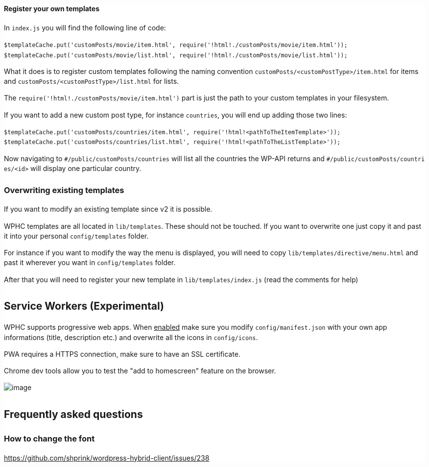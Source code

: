 #### Register your own templates

In `index.js` you will find the following line of code:

```
$templateCache.put('customPosts/movie/item.html', require('!html!./customPosts/movie/item.html'));
$templateCache.put('customPosts/movie/list.html', require('!html!./customPosts/movie/list.html'));
```

What it does is to register custom templates following the naming convention `customPosts/<customPostType>/item.html` for items and `customPosts/<customPostType>/list.html` for lists.

The `require('!html!./customPosts/movie/item.html')` part is just the path to your custom templates in your filesystem.

If you want to add a new custom post type, for instance `countries`, you will end up adding those two lines:

```
$templateCache.put('customPosts/countries/item.html', require('!html!<pathToTheItemTemplate>'));
$templateCache.put('customPosts/countries/list.html', require('!html!<pathToTheListTemplate>'));
```

Now navigating to `#/public/customPosts/countries` will list all the countries the WP-API returns and `#/public/customPosts/countries/<id>` will display one particular country.

### Overwriting existing templates

If you want to modify an existing template since v2 it is possible.

WPHC templates are all located in `lib/templates`. These should not be touched. If you want to overwrite one just copy it and past it into your personal `config/templates` folder.

For instance if you want to modify the way the menu is displayed, you will need to copy `lib/templates/directive/menu.html` and past it wherever you want in `config/templates` folder.

After that you will need to register your new template in `lib/templates/index.js` (read the comments for help)

## Service Workers (Experimental)

WPHC supports progressive web apps. When [enabled](#serviceWorker) make sure you modify `config/manifest.json` with your own app informations (title, description etc.) and overwrite all the icons in `config/icons`.

PWA requires a HTTPS connection, make sure to have an SSL certificate.

Chrome dev tools allow you to test the "add to homescreen" feature on the browser.

![image](https://cloud.githubusercontent.com/assets/1388706/19619167/740031b0-9860-11e6-9ca0-ebb5bb9bb152.png)

## Frequently asked questions

### How to change the font

<https://github.com/shprink/wordpress-hybrid-client/issues/238>
